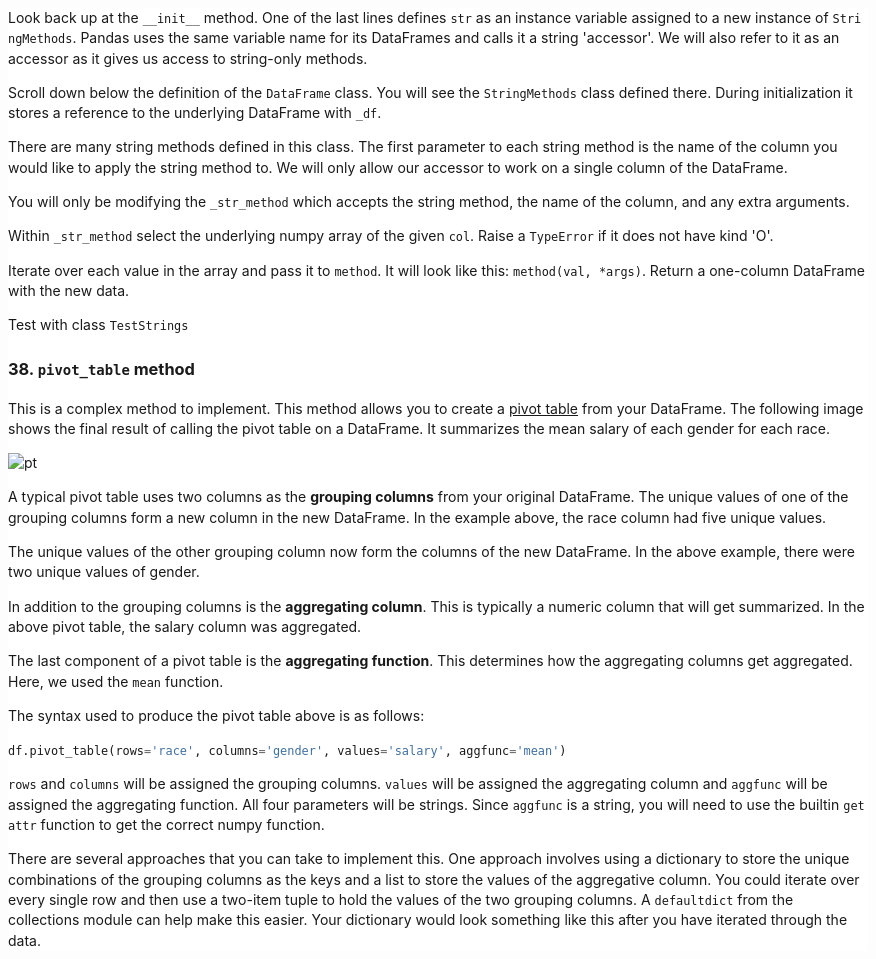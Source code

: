 Look back up at the `__init__` method. One of the last lines defines `str` as an instance variable assigned to a new instance of `StringMethods`. Pandas uses the same variable name for its DataFrames and calls it a string 'accessor'. We will also refer to it as an accessor as it gives us access to string-only methods.

Scroll down below the definition of the `DataFrame` class. You will see the `StringMethods` class defined there. During initialization it stores a reference to the underlying DataFrame with `_df`.

There are many string methods defined in this class. The first parameter to each string method is the name of the column you would like to apply the string method to. We will only allow our accessor to work on a single column of the DataFrame.

You will only be modifying the `_str_method` which accepts the string method, the name of the column, and any extra arguments.

Within `_str_method` select the underlying numpy array of the given `col`. Raise a `TypeError` if it does not have kind 'O'.

Iterate over each value in the array and pass it to `method`. It will look like this: `method(val, *args)`. Return a one-column DataFrame with the new data.

Test with class `TestStrings`

### 38. `pivot_table` method

This is a complex method to implement. This method allows you to create a [pivot table][5] from your DataFrame. The following image shows the final result of calling the pivot table on a DataFrame. It summarizes the mean salary of each gender for each race.

![pt][6]

A typical pivot table uses two columns as the **grouping columns** from your original DataFrame. The unique values of one of the grouping columns form a new column in the new DataFrame. In the example above, the race column had five unique values.

The unique values of the other grouping column now form the columns of the new DataFrame. In the above example, there were two unique values of gender.

In addition to the grouping columns is the **aggregating column**. This is typically a numeric column that will get summarized. In the above pivot table, the salary column was aggregated.

The last component of a pivot table is the **aggregating function**. This determines how the aggregating columns get aggregated. Here, we used the `mean` function.

The syntax used to produce the pivot table above is as follows:

```python
df.pivot_table(rows='race', columns='gender', values='salary', aggfunc='mean')
```

`rows` and `columns` will be assigned the grouping columns. `values` will be assigned the aggregating column and `aggfunc` will be assigned the aggregating function. All four parameters will be strings. Since `aggfunc` is a string, you will need to use the builtin `getattr` function to get the correct numpy function.

There are several approaches that you can take to implement this. One approach involves using a dictionary to store the unique combinations of the grouping columns as the keys and a list to store the values of the aggregative column. You could iterate over every single row and then use a two-item tuple to hold the values of the two grouping columns. A `defaultdict` from the collections module can help make this easier. Your dictionary would look something like this after you have iterated through the data.


[0]: https://www.anaconda.com/distribution/
[1]: https://docs.pytest.org/en/latest/getting-started.html
[2]: https://conda.io/projects/conda/en/latest/user-guide/tasks/manage-environments.html
[3]: https://en.wikipedia.org/wiki/Test-driven_development
[4]: https://docs.pytest.org/en/latest/goodpractices.html#conventions-for-python-test-discovery
[5]: https://en.wikipedia.org/wiki/Pivot_table
[6]: images/pivot.png
[7]: https://numpydoc.readthedocs.io/en/latest/format.html
[8]: https://docs.scipy.org/doc/numpy/reference/generated/numpy.dtype.kind.html#numpy.dtype.kind
[9]: https://www.python.org/dev/peps/pep-0008/#id47
[10]: https://docs.python.org/3/reference/datamodel.html#specialnames
[11]: https://stackoverflow.com/questions/17330160/how-does-the-property-decorator-work
[12]: https://ipython.readthedocs.io/en/stable/config/integrating.html
[13]: https://docs.python.org/3/reference/datamodel.html
[14]: https://docs.python.org/3/reference/datamodel.html#emulating-numeric-type
[15]: https://www.youtube.com/watch?v=ZDa-Z5JzLYM
[16]: https://docs.scipy.org/doc/numpy/user/quickstart.html
[17]: images/exec_location.png
[18]: https://jupyter-client.readthedocs.io/en/latest/kernels.html#making-kernels-for-jupyter
[19]: https://ipython.readthedocs.io/en/stable/install/kernel_install.html
[20]: images/change_kernel.png
[21]: images/exec_location2.png
[22]: https://www.youtube.com/playlist?list=PLVyhfExBT1XDTu-oocI3ttl_OPhulAJOp